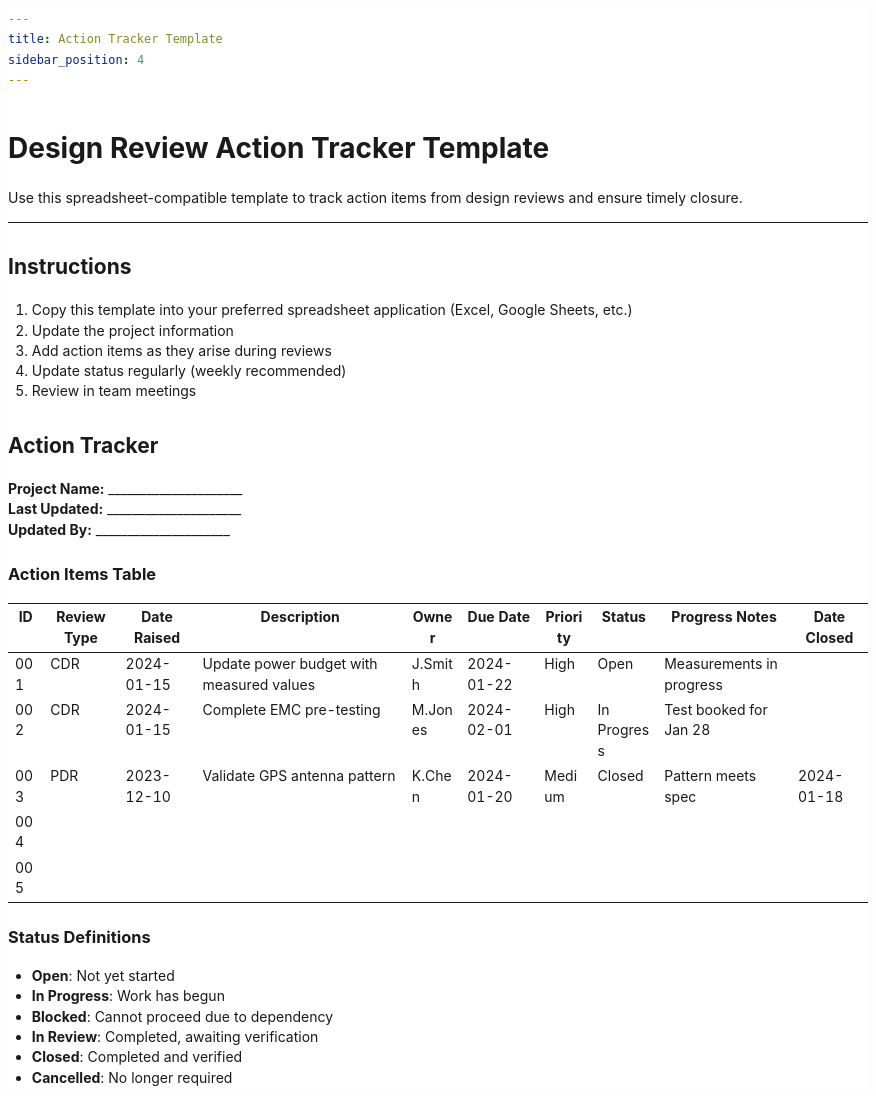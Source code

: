 ```yaml
---
title: Action Tracker Template
sidebar_position: 4
---
```


# Design Review Action Tracker Template

Use this spreadsheet-compatible template to track action items from design reviews and ensure timely closure.

---

## Instructions

1. Copy this template into your preferred spreadsheet application (Excel, Google Sheets, etc.)
2. Update the project information
3. Add action items as they arise during reviews
4. Update status regularly (weekly recommended)
5. Review in team meetings

## Action Tracker

**Project Name:** _____________________  
**Last Updated:** _____________________  
**Updated By:** _____________________

### Action Items Table

| ID | Review Type | Date Raised | Description | Owner | Due Date | Priority | Status | Progress Notes | Date Closed |
|----|-------------|-------------|-------------|--------|----------|----------|---------|----------------|-------------|
| 001 | CDR | 2024-01-15 | Update power budget with measured values | J.Smith | 2024-01-22 | High | Open | Measurements in progress | |
| 002 | CDR | 2024-01-15 | Complete EMC pre-testing | M.Jones | 2024-02-01 | High | In Progress | Test booked for Jan 28 | |
| 003 | PDR | 2023-12-10 | Validate GPS antenna pattern | K.Chen | 2024-01-20 | Medium | Closed | Pattern meets spec | 2024-01-18 |
| 004 | | | | | | | | | |
| 005 | | | | | | | | | |

### Status Definitions

- **Open**: Not yet started
- **In Progress**: Work has begun
- **Blocked**: Cannot proceed due to dependency
- **In Review**: Completed, awaiting verification
- **Closed**: Completed and verified
- **Cancelled**: No longer required
